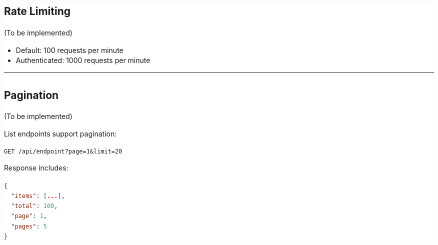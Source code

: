 
## Rate Limiting

(To be implemented)

- Default: 100 requests per minute
- Authenticated: 1000 requests per minute

---

## Pagination

(To be implemented)

List endpoints support pagination:

```
GET /api/endpoint?page=1&limit=20
```

Response includes:
```json
{
  "items": [...],
  "total": 100,
  "page": 1,
  "pages": 5
}
```
